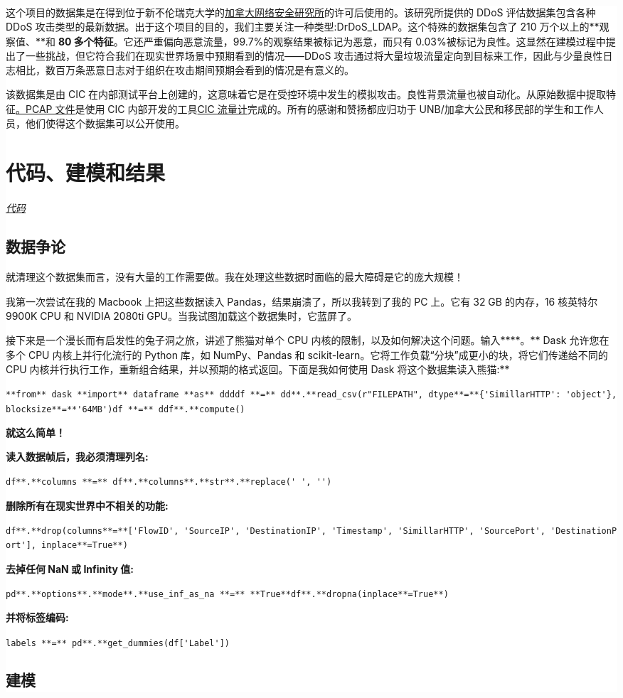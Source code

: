 这个项目的数据集是在得到位于新不伦瑞克大学的[加拿大网络安全研究所](https://www.unb.ca/cic/datasets/ddos-2019.html)的许可后使用的。该研究所提供的 DDoS 评估数据集包含各种 DDoS 攻击类型的最新数据。出于这个项目的目的，我们主要关注一种类型:DrDoS_LDAP。这个特殊的数据集包含了 210 万个以上的**观察值、**和 **80 多个特征**。它还严重偏向恶意流量，99.7%的观察结果被标记为恶意，而只有 0.03%被标记为良性。这显然在建模过程中提出了一些挑战，但它符合我们在现实世界场景中预期看到的情况——DDoS 攻击通过将大量垃圾流量定向到目标来工作，因此与少量良性日志相比，数百万条恶意日志对于组织在攻击期间预期会看到的情况是有意义的。

该数据集是由 CIC 在内部测试平台上创建的，这意味着它是在受控环境中发生的模拟攻击。良性背景流量也被自动化。从原始数据中提取特征[。PCAP 文件](https://en.wikipedia.org/wiki/Pcap)是使用 CIC 内部开发的工具[CIC 流量计](https://www.unb.ca/cic/research/applications.html)完成的。所有的感谢和赞扬都应归功于 UNB/加拿大公民和移民部的学生和工作人员，他们使得这个数据集可以公开使用。

# 代码、建模和结果

[*代码*](https://github.com/NateDiR/DDoS_traffic_classification/blob/main/final_script.ipynb)

## 数据争论

就清理这个数据集而言，没有大量的工作需要做。我在处理这些数据时面临的最大障碍是它的庞大规模！

我第一次尝试在我的 Macbook 上把这些数据读入 Pandas，结果崩溃了，所以我转到了我的 PC 上。它有 32 GB 的内存，16 核英特尔 9900K CPU 和 NVIDIA 2080ti GPU。当我试图加载这个数据集时，它蓝屏了。

接下来是一个漫长而有启发性的兔子洞之旅，讲述了熊猫对单个 CPU 内核的限制，以及如何解决这个问题。输入[](https://dask.org/)****。** Dask 允许您在多个 CPU 内核上并行化流行的 Python 库，如 NumPy、Pandas 和 scikit-learn。它将工作负载“分块”成更小的块，将它们传递给不同的 CPU 内核并行执行工作，重新组合结果，并以预期的格式返回。下面是我如何使用 Dask 将这个数据集读入熊猫:**

```
**from** dask **import** dataframe **as** ddddf **=** dd**.**read_csv(r"FILEPATH", dtype**=**{'SimillarHTTP': 'object'},blocksize**=**'64MB')df **=** ddf**.**compute()
```

**就这么简单！**

**读入数据帧后，我必须清理列名:**

```
df**.**columns **=** df**.**columns**.**str**.**replace(' ', '')
```

**删除所有在现实世界中不相关的功能:**

```
df**.**drop(columns**=**['FlowID', 'SourceIP', 'DestinationIP', 'Timestamp', 'SimillarHTTP', 'SourcePort', 'DestinationPort'], inplace**=True**)
```

**去掉任何 NaN 或 Infinity 值:**

```
pd**.**options**.**mode**.**use_inf_as_na **=** **True**df**.**dropna(inplace**=True**)
```

**并将标签编码:**

```
labels **=** pd**.**get_dummies(df['Label'])
```

## **建模**
